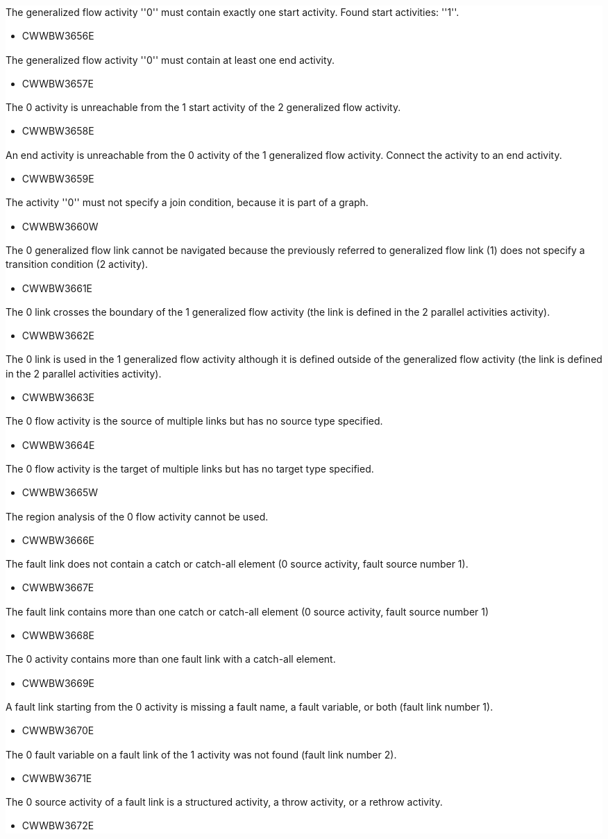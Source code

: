 The generalized flow activity ''0'' must contain exactly one start activity. Found start activities: ''1''.
- CWWBW3656E

The generalized flow activity ''0'' must contain at least one end activity.
- CWWBW3657E

The 0 activity is unreachable from the 1 start activity of the 2 generalized flow activity.
- CWWBW3658E

An end activity is unreachable from the 0 activity of the 1 generalized flow activity. Connect the activity to an end activity.
- CWWBW3659E

The activity ''0'' must not specify a join condition, because it is part of a graph.
- CWWBW3660W

The 0 generalized flow link cannot be navigated because the previously referred to generalized flow link (1) does not specify a transition condition (2 activity).
- CWWBW3661E

The 0 link crosses the boundary of the 1 generalized flow activity (the link is defined in the 2 parallel activities activity).
- CWWBW3662E

The 0 link is used in the 1 generalized flow activity although it is defined outside of the generalized flow activity (the link is defined in the 2 parallel activities activity).
- CWWBW3663E

The 0 flow activity is the source of multiple links but has no source type specified.
- CWWBW3664E

The 0 flow activity is the target of multiple links but has no target type specified.
- CWWBW3665W

The region analysis of the 0 flow activity cannot be used.
- CWWBW3666E

The fault link does not contain a catch or catch-all element (0 source activity, fault source number 1).
- CWWBW3667E

The fault link contains more than one catch or catch-all element (0 source activity, fault source number 1)
- CWWBW3668E

The 0 activity contains more than one fault link with a catch-all element.
- CWWBW3669E

A fault link starting from the 0 activity is missing a fault name, a fault variable, or both (fault link number 1).
- CWWBW3670E

The 0 fault variable on a fault link of the 1 activity was not found (fault link number 2).
- CWWBW3671E

The 0 source activity of a fault link is a structured activity, a throw activity, or a rethrow activity.
- CWWBW3672E
